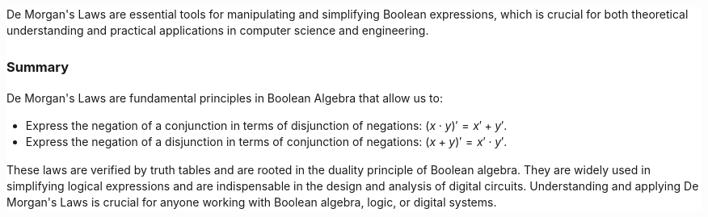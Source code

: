 De Morgan's Laws are essential tools for manipulating and simplifying Boolean expressions, which is crucial for both theoretical understanding and practical applications in computer science and engineering.

### Summary

De Morgan's Laws are fundamental principles in Boolean Algebra that allow us to:

*   Express the negation of a conjunction in terms of disjunction of negations: $(x \cdot y)' = x' + y'$.
*   Express the negation of a disjunction in terms of conjunction of negations: $(x + y)' = x' \cdot y'$.

These laws are verified by truth tables and are rooted in the duality principle of Boolean algebra. They are widely used in simplifying logical expressions and are indispensable in the design and analysis of digital circuits. Understanding and applying De Morgan's Laws is crucial for anyone working with Boolean algebra, logic, or digital systems.
